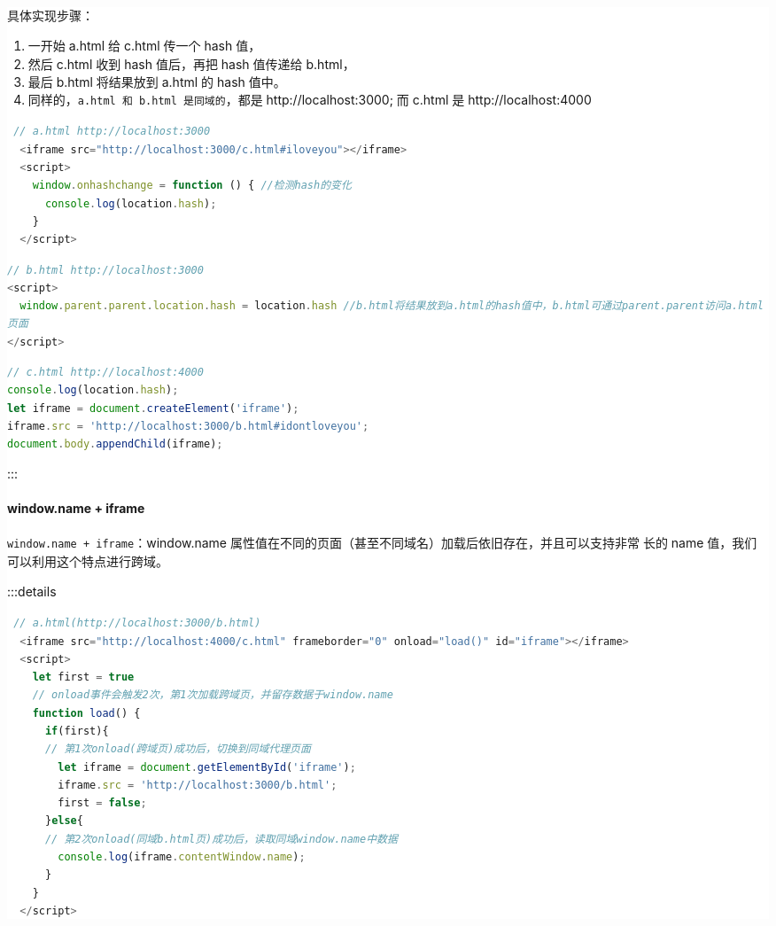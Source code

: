 具体实现步骤：

1. 一开始 a.html 给 c.html 传一个 hash 值，
2. 然后 c.html 收到 hash 值后，再把 hash 值传递给 b.html，
3. 最后 b.html 将结果放到 a.html 的 hash 值中。
4. 同样的，`a.html 和 b.html 是同域的`，都是 http://localhost:3000; 而 c.html 是 http://localhost:4000

```js
 // a.html http://localhost:3000
  <iframe src="http://localhost:3000/c.html#iloveyou"></iframe>
  <script>
    window.onhashchange = function () { //检测hash的变化
      console.log(location.hash);
    }
  </script>

```

```js
// b.html http://localhost:3000
<script>
  window.parent.parent.location.hash = location.hash //b.html将结果放到a.html的hash值中，b.html可通过parent.parent访问a.html页面
</script>
```

```js
// c.html http://localhost:4000
console.log(location.hash);
let iframe = document.createElement('iframe');
iframe.src = 'http://localhost:3000/b.html#idontloveyou';
document.body.appendChild(iframe);
```

:::

#### window.name + iframe

`window.name + iframe`：window.name 属性值在不同的⻚⾯（甚⾄不同域名）加载后依旧存在，并且可以⽀持⾮常 ⻓的 name 值，我们可以利⽤这个特点进⾏跨域。

:::details

```js
 // a.html(http://localhost:3000/b.html)
  <iframe src="http://localhost:4000/c.html" frameborder="0" onload="load()" id="iframe"></iframe>
  <script>
    let first = true
    // onload事件会触发2次，第1次加载跨域页，并留存数据于window.name
    function load() {
      if(first){
      // 第1次onload(跨域页)成功后，切换到同域代理页面
        let iframe = document.getElementById('iframe');
        iframe.src = 'http://localhost:3000/b.html';
        first = false;
      }else{
      // 第2次onload(同域b.html页)成功后，读取同域window.name中数据
        console.log(iframe.contentWindow.name);
      }
    }
  </script>
```
